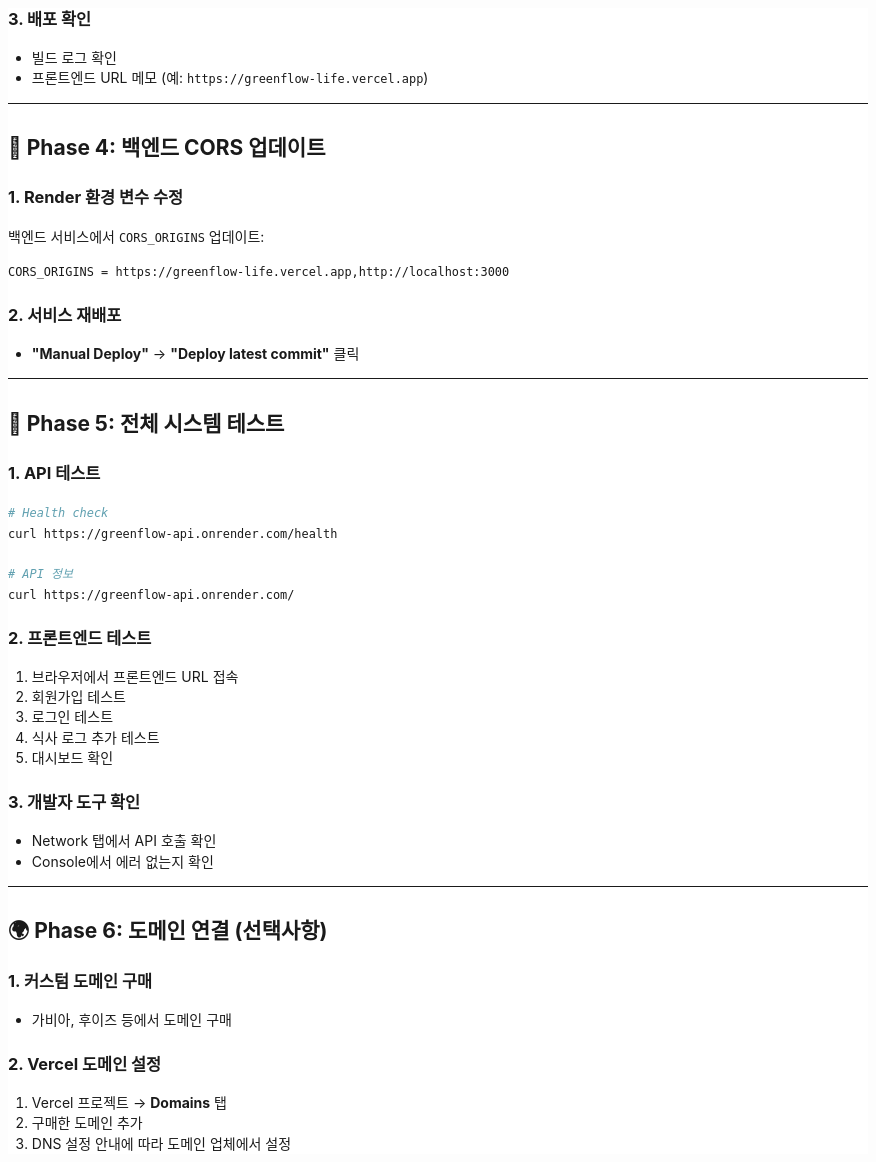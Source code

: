 ### 3. 배포 확인
- 빌드 로그 확인
- 프론트엔드 URL 메모 (예: `https://greenflow-life.vercel.app`)

---

## 🔗 Phase 4: 백엔드 CORS 업데이트

### 1. Render 환경 변수 수정
백엔드 서비스에서 `CORS_ORIGINS` 업데이트:
```
CORS_ORIGINS = https://greenflow-life.vercel.app,http://localhost:3000
```

### 2. 서비스 재배포
- **"Manual Deploy"** → **"Deploy latest commit"** 클릭

---

## 🧪 Phase 5: 전체 시스템 테스트

### 1. API 테스트
```bash
# Health check
curl https://greenflow-api.onrender.com/health

# API 정보
curl https://greenflow-api.onrender.com/
```

### 2. 프론트엔드 테스트
1. 브라우저에서 프론트엔드 URL 접속
2. 회원가입 테스트
3. 로그인 테스트
4. 식사 로그 추가 테스트
5. 대시보드 확인

### 3. 개발자 도구 확인
- Network 탭에서 API 호출 확인
- Console에서 에러 없는지 확인

---

## 🌍 Phase 6: 도메인 연결 (선택사항)

### 1. 커스텀 도메인 구매
- 가비아, 후이즈 등에서 도메인 구매

### 2. Vercel 도메인 설정
1. Vercel 프로젝트 → **Domains** 탭
2. 구매한 도메인 추가
3. DNS 설정 안내에 따라 도메인 업체에서 설정
